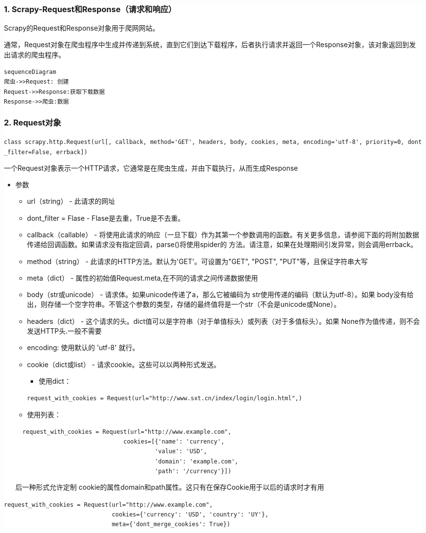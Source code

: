 ### 1. Scrapy-Request和Response（请求和响应） 
 Scrapy的Request和Response对象用于爬网网站。

 通常，Request对象在爬虫程序中生成并传递到系统，直到它们到达下载程序，后者执行请求并返回一个Response对象，该对象返回到发出请求的爬虫程序。

```
sequenceDiagram
爬虫->>Request: 创建
Request->>Response:获取下载数据
Response->>爬虫:数据
```

### 2. Request对象
```
class scrapy.http.Request(url[, callback, method='GET', headers, body, cookies, meta, encoding='utf-8', priority=0, dont_filter=False, errback])
```

一个Request对象表示一个HTTP请求，它通常是在爬虫生成，并由下载执行，从而生成Response

- 参数
    - url（string） - 此请求的网址

    - dont_filter = Flase - Flase是去重，True是不去重。

    - callback（callable） - 将使用此请求的响应（一旦下载）作为其第一个参数调用的函数。有关更多信息，请参阅下面的将附加数据传递给回调函数。如果请求没有指定回调，parse()将使用spider的 方法。请注意，如果在处理期间引发异常，则会调用errback。

    - method（string） - 此请求的HTTP方法。默认为'GET'。可设置为"GET", "POST", "PUT"等，且保证字符串大写

    - meta（dict） - 属性的初始值Request.meta,在不同的请求之间传递数据使用

    - body（str或unicode） - 请求体。如果unicode传递了a，那么它被编码为 str使用传递的编码（默认为utf-8）。如果 body没有给出，则存储一个空字符串。不管这个参数的类型，存储的最终值将是一个str（不会是unicode或None）。

    - headers（dict） - 这个请求的头。dict值可以是字符串（对于单值标头）或列表（对于多值标头）。如果 None作为值传递，则不会发送HTTP头.一般不需要

    - encoding: 使用默认的 'utf-8' 就行。

    - cookie（dict或list） - 请求cookie。这些可以以两种形式发送。

         - 使用dict：
         ```
         request_with_cookies = Request(url="http://www.sxt.cn/index/login/login.html",)
         ```

    - 使用列表：

    ```
      request_with_cookies = Request(url="http://www.example.com",
                                   cookies=[{'name': 'currency',
                                            'value': 'USD',
                                            'domain': 'example.com',
                                            'path': '/currency'}])
    ```
    后一种形式允许定制 cookie的属性domain和path属性。这只有在保存Cookie用于以后的请求时才有用


```
request_with_cookies = Request(url="http://www.example.com",
                               cookies={'currency': 'USD', 'country': 'UY'},
                               meta={'dont_merge_cookies': True})
```
